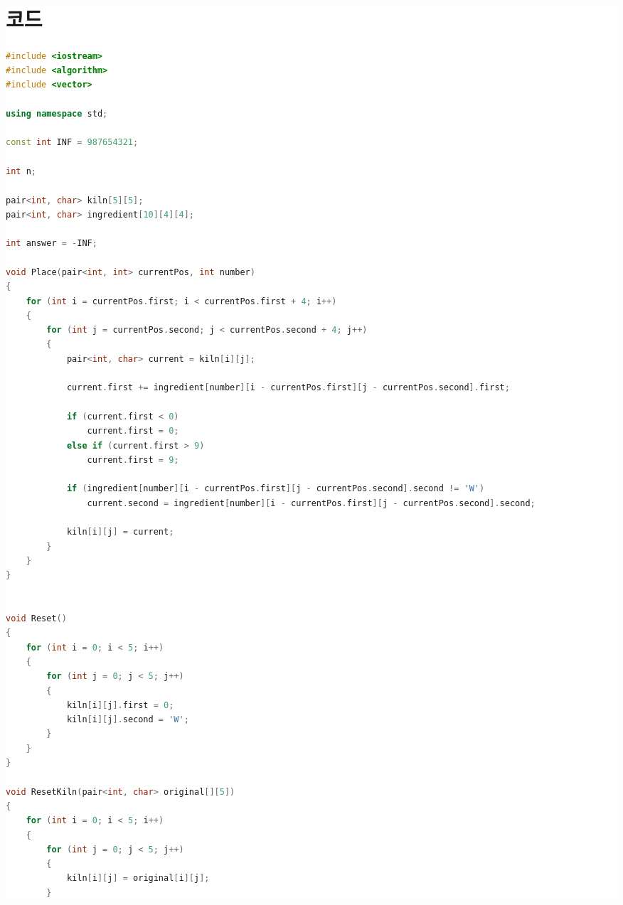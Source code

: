 # 코드
```c++
#include <iostream>
#include <algorithm>
#include <vector>

using namespace std;

const int INF = 987654321;

int n;

pair<int, char> kiln[5][5];
pair<int, char> ingredient[10][4][4];

int answer = -INF;

void Place(pair<int, int> currentPos, int number)
{
	for (int i = currentPos.first; i < currentPos.first + 4; i++)
	{
		for (int j = currentPos.second; j < currentPos.second + 4; j++)
		{
			pair<int, char> current = kiln[i][j];

			current.first += ingredient[number][i - currentPos.first][j - currentPos.second].first;

			if (current.first < 0)
				current.first = 0;
			else if (current.first > 9)
				current.first = 9;

			if (ingredient[number][i - currentPos.first][j - currentPos.second].second != 'W')
				current.second = ingredient[number][i - currentPos.first][j - currentPos.second].second;

			kiln[i][j] = current;
		}
	}
}


void Reset()
{
	for (int i = 0; i < 5; i++)
	{
		for (int j = 0; j < 5; j++)
		{
			kiln[i][j].first = 0;
			kiln[i][j].second = 'W';
		}
	}
}

void ResetKiln(pair<int, char> original[][5])
{
	for (int i = 0; i < 5; i++)
	{
		for (int j = 0; j < 5; j++)
		{
			kiln[i][j] = original[i][j];
		}
```